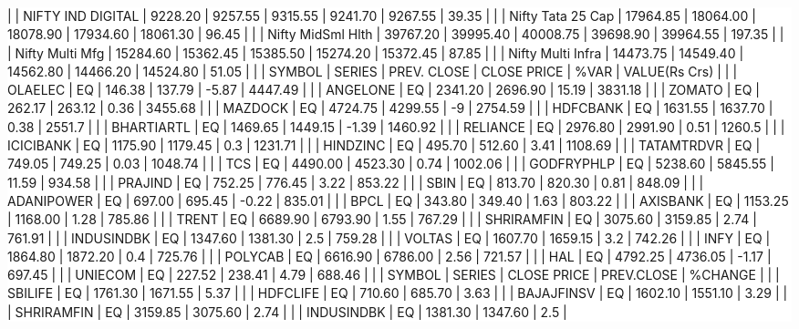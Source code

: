 |  | NIFTY IND DIGITAL | 9228.20 | 9257.55 | 9315.55 | 9241.70 | 9267.55 | 39.35 |
|  | Nifty Tata 25 Cap | 17964.85 | 18064.00 | 18078.90 | 17934.60 | 18061.30 | 96.45 |
|  | Nifty MidSml Hlth | 39767.20 | 39995.40 | 40008.75 | 39698.90 | 39964.55 | 197.35 |
|  | Nifty Multi Mfg | 15284.60 | 15362.45 | 15385.50 | 15274.20 | 15372.45 | 87.85 |
|  | Nifty Multi Infra | 14473.75 | 14549.40 | 14562.80 | 14466.20 | 14524.80 | 51.05 |
|  | SYMBOL | SERIES | PREV. CLOSE | CLOSE PRICE | %VAR | VALUE(Rs Crs) |
|  | OLAELEC | EQ | 146.38 | 137.79 | -5.87 | 4447.49 |
|  | ANGELONE | EQ | 2341.20 | 2696.90 | 15.19 | 3831.18 |
|  | ZOMATO | EQ | 262.17 | 263.12 | 0.36 | 3455.68 |
|  | MAZDOCK | EQ | 4724.75 | 4299.55 | -9 | 2754.59 |
|  | HDFCBANK | EQ | 1631.55 | 1637.70 | 0.38 | 2551.7 |
|  | BHARTIARTL | EQ | 1469.65 | 1449.15 | -1.39 | 1460.92 |
|  | RELIANCE | EQ | 2976.80 | 2991.90 | 0.51 | 1260.5 |
|  | ICICIBANK | EQ | 1175.90 | 1179.45 | 0.3 | 1231.71 |
|  | HINDZINC | EQ | 495.70 | 512.60 | 3.41 | 1108.69 |
|  | TATAMTRDVR | EQ | 749.05 | 749.25 | 0.03 | 1048.74 |
|  | TCS | EQ | 4490.00 | 4523.30 | 0.74 | 1002.06 |
|  | GODFRYPHLP | EQ | 5238.60 | 5845.55 | 11.59 | 934.58 |
|  | PRAJIND | EQ | 752.25 | 776.45 | 3.22 | 853.22 |
|  | SBIN | EQ | 813.70 | 820.30 | 0.81 | 848.09 |
|  | ADANIPOWER | EQ | 697.00 | 695.45 | -0.22 | 835.01 |
|  | BPCL | EQ | 343.80 | 349.40 | 1.63 | 803.22 |
|  | AXISBANK | EQ | 1153.25 | 1168.00 | 1.28 | 785.86 |
|  | TRENT | EQ | 6689.90 | 6793.90 | 1.55 | 767.29 |
|  | SHRIRAMFIN | EQ | 3075.60 | 3159.85 | 2.74 | 761.91 |
|  | INDUSINDBK | EQ | 1347.60 | 1381.30 | 2.5 | 759.28 |
|  | VOLTAS | EQ | 1607.70 | 1659.15 | 3.2 | 742.26 |
|  | INFY | EQ | 1864.80 | 1872.20 | 0.4 | 725.76 |
|  | POLYCAB | EQ | 6616.90 | 6786.00 | 2.56 | 721.57 |
|  | HAL | EQ | 4792.25 | 4736.05 | -1.17 | 697.45 |
|  | UNIECOM | EQ | 227.52 | 238.41 | 4.79 | 688.46 |
|  | SYMBOL | SERIES | CLOSE PRICE | PREV.CLOSE | %CHANGE |
|  | SBILIFE | EQ | 1761.30 | 1671.55 | 5.37 |
|  | HDFCLIFE | EQ | 710.60 | 685.70 | 3.63 |
|  | BAJAJFINSV | EQ | 1602.10 | 1551.10 | 3.29 |
|  | SHRIRAMFIN | EQ | 3159.85 | 3075.60 | 2.74 |
|  | INDUSINDBK | EQ | 1381.30 | 1347.60 | 2.5 |